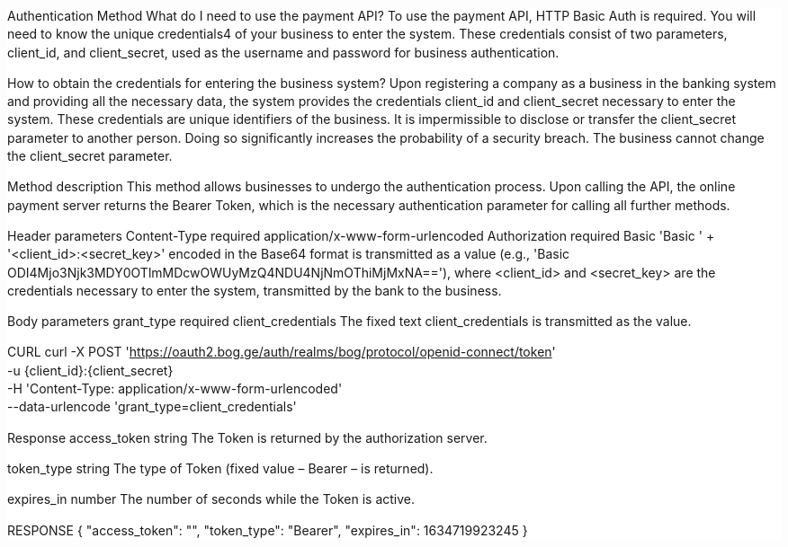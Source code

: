 Authentication Method
What do I need to use the payment API?
To use the payment API, HTTP Basic Auth is required. You will need to know the unique credentials4 of your business to enter the system. These credentials consist of two parameters, client_id, and client_secret, used as the username and password for business authentication.

How to obtain the credentials for entering the business system?
Upon registering a company as a business in the banking system and providing all the necessary data, the system provides the credentials client_id and client_secret necessary to enter the system. These credentials are unique identifiers of the business. It is impermissible to disclose or transfer the client_secret parameter to another person. Doing so significantly increases the probability of a security breach. The business cannot change the client_secret parameter.

Method description
This method allows businesses to undergo the authentication process. Upon calling the API, the online payment server returns the Bearer Token, which is the necessary authentication parameter for calling all further methods.

Header parameters
Content-Type
required
application/x-www-form-urlencoded
Authorization
required
Basic <base64>
'Basic ' + '<client_id>:<secret_key>' encoded in the Base64 format is transmitted as a value (e.g., 'Basic ODI4Mjo3Njk3MDY0OTlmMDcwOWUyMzQ4NDU4NjNmOThiMjMxNA=='), where <client_id> and <secret_key> are the credentials necessary to enter the system, transmitted by the bank to the business.

Body parameters
grant_type
required
client_credentials
The fixed text client_credentials is transmitted as the value.

CURL
curl -X POST 'https://oauth2.bog.ge/auth/realms/bog/protocol/openid-connect/token' \
-u {client_id}:{client_secret} \
-H 'Content-Type: application/x-www-form-urlencoded' \
--data-urlencode 'grant_type=client_credentials'

Response
access_token
string
The Token is returned by the authorization server.

token_type
string
The type of Token (fixed value – Bearer – is returned).

expires_in
number
The number of seconds while the Token is active.

RESPONSE
{
  "access_token": "<JWT>",
  "token_type": "Bearer",
  "expires_in": 1634719923245
}
